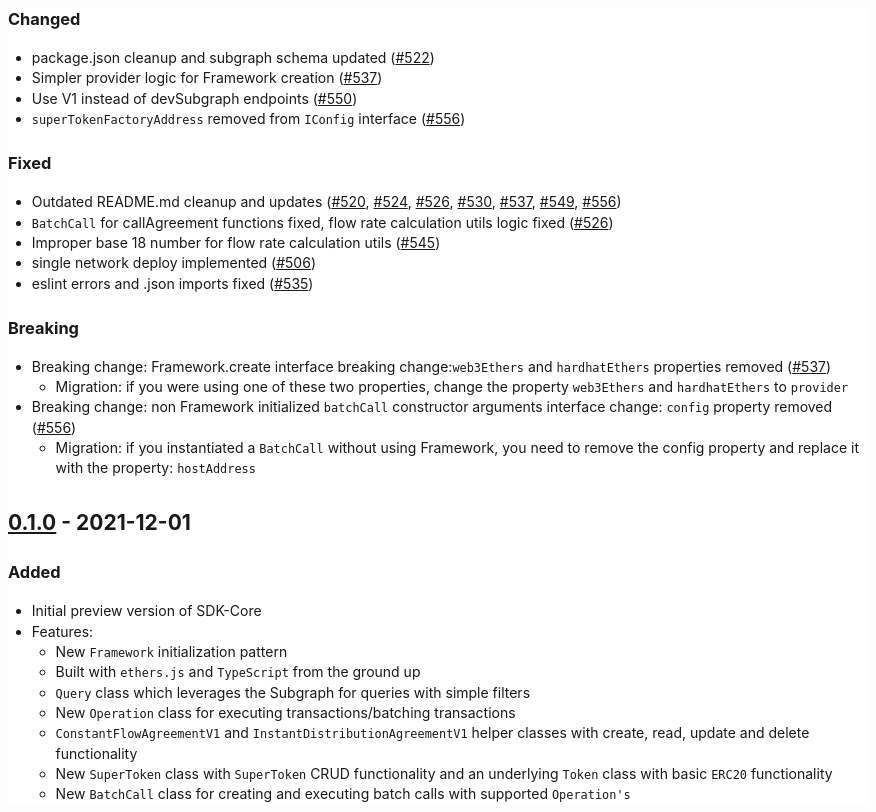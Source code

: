 ### Changed
- package.json cleanup and subgraph schema updated ([#522])
- Simpler provider logic for Framework creation ([#537])
- Use V1 instead of devSubgraph endpoints ([#550])
- `superTokenFactoryAddress` removed from `IConfig` interface ([#556])

### Fixed
- Outdated README.md cleanup and updates ([#520], [#524], [#526], [#530], [#537], [#549], [#556])
- `BatchCall` for callAgreement functions fixed, flow rate calculation utils logic fixed ([#526])
- Improper base 18 number for flow rate calculation utils ([#545])
- single network deploy implemented ([#506])
- eslint errors and .json imports fixed ([#535])

### Breaking
- Breaking change: Framework.create interface breaking change:`web3Ethers` and `hardhatEthers` properties removed ([#537])
  - Migration: if you were using one of these two properties, change the property `web3Ethers` and `hardhatEthers` to `provider`
- Breaking change: non Framework initialized `batchCall` constructor arguments interface change: `config` property removed ([#556])
  - Migration: if you instantiated a `BatchCall` without using Framework, you need to remove the config property and replace it with the property: `hostAddress`

## [0.1.0] - 2021-12-01
### Added
- Initial preview version of SDK-Core
- Features:
  - New `Framework` initialization pattern
  - Built with `ethers.js` and `TypeScript` from the ground up
  - `Query` class which leverages the Subgraph for queries with simple filters
  - New `Operation` class for executing transactions/batching transactions
  - `ConstantFlowAgreementV1` and `InstantDistributionAgreementV1` helper classes with create, read, update and delete functionality
  - New `SuperToken` class with `SuperToken` CRUD functionality and an underlying `Token` class with basic `ERC20` functionality
  - New `BatchCall` class for creating and executing batch calls with supported `Operation's`

[Unreleased]: https://github.com/superfluid-finance/protocol-monorepo/compare/sdk-core%40v0.5.9...HEAD
[0.5.9]: https://github.com/superfluid-finance/protocol-monorepo/compare/sdk-core%40v0.5.8...sdk-core%40v0.5.9
[0.5.8]: https://github.com/superfluid-finance/protocol-monorepo/compare/sdk-core%40v0.5.7...sdk-core%40v0.5.8
[0.5.7]: https://github.com/superfluid-finance/protocol-monorepo/compare/sdk-core%40v0.5.6...sdk-core%40v0.5.7
[0.5.6]: https://github.com/superfluid-finance/protocol-monorepo/compare/sdk-core%40v0.5.5...sdk-core%40v0.5.6
[0.5.5]: https://github.com/superfluid-finance/protocol-monorepo/compare/sdk-core%40v0.5.4...sdk-core%40v0.5.5
[0.5.4]: https://github.com/superfluid-finance/protocol-monorepo/compare/sdk-core%40v0.5.3...sdk-core%40v0.5.4
[0.5.3]: https://github.com/superfluid-finance/protocol-monorepo/compare/sdk-core%40v0.5.2...sdk-core%40v0.5.3
[0.5.2]: https://github.com/superfluid-finance/protocol-monorepo/compare/sdk-core%40v0.5.1...sdk-core%40v0.5.2
[0.5.1]: https://github.com/superfluid-finance/protocol-monorepo/compare/sdk-core%40v0.5.0...sdk-core%40v0.5.1
[0.5.0]: https://github.com/superfluid-finance/protocol-monorepo/compare/sdk-core%40v0.4.4...sdk-core%40v0.5.0
[0.4.4]: https://github.com/superfluid-finance/protocol-monorepo/compare/sdk-core%40v0.4.3...sdk-core%40v0.4.4
[0.4.3]: https://github.com/superfluid-finance/protocol-monorepo/compare/sdk-core%40v0.4.2...sdk-core%40v0.4.3
[0.4.2]: https://github.com/superfluid-finance/protocol-monorepo/compare/sdk-core%40v0.4.1...sdk-core%40v0.4.2
[0.4.1]: https://github.com/superfluid-finance/protocol-monorepo/compare/sdk-core%40v0.4.0...sdk-core%40v0.4.1
[0.4.0]: https://github.com/superfluid-finance/protocol-monorepo/compare/sdk-core%40v0.3.2...sdk-core%40v0.4.0
[0.3.2]: https://github.com/superfluid-finance/protocol-monorepo/compare/sdk-core%40v0.3.1...sdk-core%40v0.3.2
[0.3.1]: https://github.com/superfluid-finance/protocol-monorepo/compare/sdk-core%40v0.3.0...sdk-core%40v0.3.1
[0.3.0]: https://github.com/superfluid-finance/protocol-monorepo/compare/sdk-core%40v0.2.1...sdk-core%40v0.3.0
[0.2.1]: https://github.com/superfluid-finance/protocol-monorepo/compare/sdk-core%40v0.2.0...sdk-core%40v0.2.1
[0.2.0]: https://github.com/superfluid-finance/protocol-monorepo/compare/sdk-core%40v0.1.0...sdk-core%40v0.2.0
[0.1.0]: https://github.com/superfluid-finance/protocol-monorepo/releases/tag/sdk-core%40v0.1.0


[#506]: https://github.com/superfluid-finance/protocol-monorepo/pull/506
[#515]: https://github.com/superfluid-finance/protocol-monorepo/pull/515
[#520]: https://github.com/superfluid-finance/protocol-monorepo/pull/520
[#522]: https://github.com/superfluid-finance/protocol-monorepo/pull/522
[#524]: https://github.com/superfluid-finance/protocol-monorepo/pull/524
[#526]: https://github.com/superfluid-finance/protocol-monorepo/pull/526
[#530]: https://github.com/superfluid-finance/protocol-monorepo/pull/530
[#535]: https://github.com/superfluid-finance/protocol-monorepo/pull/535
[#537]: https://github.com/superfluid-finance/protocol-monorepo/pull/537
[#540]: https://github.com/superfluid-finance/protocol-monorepo/pull/540
[#545]: https://github.com/superfluid-finance/protocol-monorepo/pull/545
[#549]: https://github.com/superfluid-finance/protocol-monorepo/pull/549
[#550]: https://github.com/superfluid-finance/protocol-monorepo/pull/550
[#556]: https://github.com/superfluid-finance/protocol-monorepo/pull/556
[#588]: https://github.com/superfluid-finance/protocol-monorepo/pull/588
[#629]: https://github.com/superfluid-finance/protocol-monorepo/pull/629
[#630]: https://github.com/superfluid-finance/protocol-monorepo/pull/630
[#630]: https://github.com/superfluid-finance/protocol-monorepo/pull/630
[#637]: https://github.com/superfluid-finance/protocol-monorepo/pull/637
